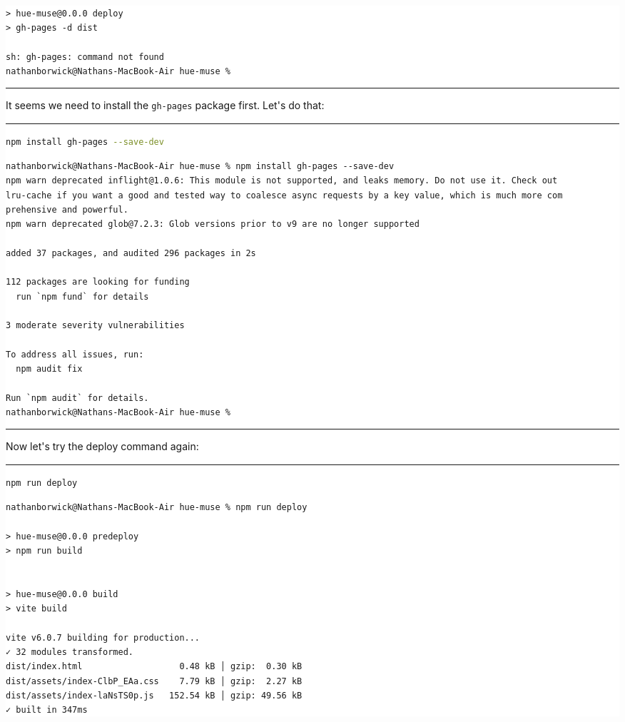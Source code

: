 ```
> hue-muse@0.0.0 deploy
> gh-pages -d dist

sh: gh-pages: command not found
nathanborwick@Nathans-MacBook-Air hue-muse %
```

---

It seems we need to install the `gh-pages` package first. Let's do that:


---

```bash
npm install gh-pages --save-dev
```

```
nathanborwick@Nathans-MacBook-Air hue-muse % npm install gh-pages --save-dev
npm warn deprecated inflight@1.0.6: This module is not supported, and leaks memory. Do not use it. Check out 
lru-cache if you want a good and tested way to coalesce async requests by a key value, which is much more com
prehensive and powerful.
npm warn deprecated glob@7.2.3: Glob versions prior to v9 are no longer supported

added 37 packages, and audited 296 packages in 2s

112 packages are looking for funding
  run `npm fund` for details

3 moderate severity vulnerabilities

To address all issues, run:
  npm audit fix

Run `npm audit` for details.
nathanborwick@Nathans-MacBook-Air hue-muse %
```

---

Now let's try the deploy command again:


---

```bash
npm run deploy
```

```
nathanborwick@Nathans-MacBook-Air hue-muse % npm run deploy

> hue-muse@0.0.0 predeploy
> npm run build


> hue-muse@0.0.0 build
> vite build

vite v6.0.7 building for production...
✓ 32 modules transformed.
dist/index.html                   0.48 kB │ gzip:  0.30 kB
dist/assets/index-ClbP_EAa.css    7.79 kB │ gzip:  2.27 kB
dist/assets/index-laNsTS0p.js   152.54 kB │ gzip: 49.56 kB
✓ built in 347ms

```